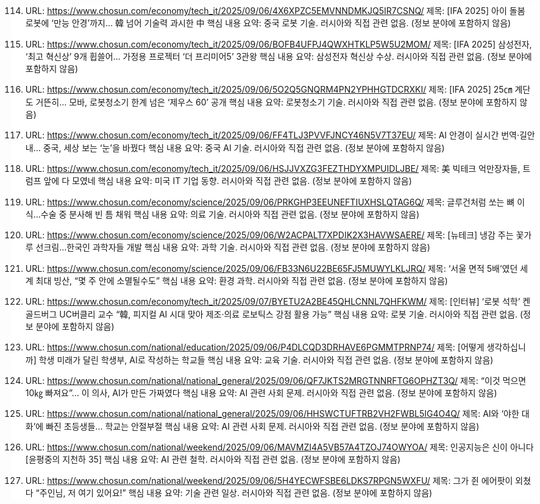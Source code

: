 114. URL: https://www.chosun.com/economy/tech_it/2025/09/06/4X6XPZC5EMVNNDMKJQ5IR7CSNQ/
    제목: [IFA 2025] 아이 돌봄 로봇에 ‘만능 안경’까지… 韓 넘어 기술력 과시한 中
    핵심 내용 요약: 중국 로봇 기술. 러시아와 직접 관련 없음. (정보 분야에 포함하지 않음)

115. URL: https://www.chosun.com/economy/tech_it/2025/09/06/BOFB4UFPJ4QWXHTKLP5W5U2MOM/
    제목: [IFA 2025] 삼성전자, ‘최고 혁신상’ 9개 휩쓸어… 가정용 프로젝터 ‘더 프리미어5’ 3관왕
    핵심 내용 요약: 삼성전자 혁신상 수상. 러시아와 직접 관련 없음. (정보 분야에 포함하지 않음)

116. URL: https://www.chosun.com/economy/tech_it/2025/09/06/5O2Q5GNQRM4PN2YPHHGTDCRXKI/
    제목: [IFA 2025] 25㎝ 계단도 거뜬히… 모바, 로봇청소기 한계 넘은 ‘제우스 60’ 공개
    핵심 내용 요약: 로봇청소기 기술. 러시아와 직접 관련 없음. (정보 분야에 포함하지 않음)

117. URL: https://www.chosun.com/economy/tech_it/2025/09/06/FF4TLJ3PVVFJNCY46N5V7T37EU/
    제목: AI 안경이 실시간 번역·길안내… 중국, 세상 보는 ‘눈’을 바꿨다
    핵심 내용 요약: 중국 AI 기술. 러시아와 직접 관련 없음. (정보 분야에 포함하지 않음)

118. URL: https://www.chosun.com/economy/tech_it/2025/09/06/HSJJVXZG3FEZTHDYXMPUIDLJBE/
    제목: 美 빅테크 억만장자들, 트럼프 앞에 다 모였네
    핵심 내용 요약: 미국 IT 기업 동향. 러시아와 직접 관련 없음. (정보 분야에 포함하지 않음)

119. URL: https://www.chosun.com/economy/science/2025/09/06/PRKGHP3EEUNEFTIUXHSLQTAG6Q/
    제목: 글루건처럼 쏘는 뼈 이식…수술 중 분사해 빈 틈 채워
    핵심 내용 요약: 의료 기술. 러시아와 직접 관련 없음. (정보 분야에 포함하지 않음)

120. URL: https://www.chosun.com/economy/science/2025/09/06/W2ACPALT7XPDIK2X3HAVWSAERE/
    제목: [뉴테크] 냉감 주는 꽃가루 선크림…한국인 과학자들 개발
    핵심 내용 요약: 과학 기술. 러시아와 직접 관련 없음. (정보 분야에 포함하지 않음)

121. URL: https://www.chosun.com/economy/science/2025/09/06/FB33N6U22BE65FJ5MUWYLKLJRQ/
    제목: ‘서울 면적 5배’였던 세계 최대 빙산, “몇 주 안에 소멸될수도”
    핵심 내용 요약: 환경 과학. 러시아와 직접 관련 없음. (정보 분야에 포함하지 않음)

122. URL: https://www.chosun.com/economy/tech_it/2025/09/07/BYETU2A2BE45QHLCNNL7QHFKWM/
    제목: [인터뷰] ‘로봇 석학’ 켄 골드버그 UC버클리 교수 “韓, 피지컬 AI 시대 맞아 제조·의료 로보틱스 강점 활용 가능”
    핵심 내용 요약: 로봇 기술. 러시아와 직접 관련 없음. (정보 분야에 포함하지 않음)

123. URL: https://www.chosun.com/national/education/2025/09/06/P4DLCQD3DRHAVE6PGMMTPRNP74/
    제목: [어떻게 생각하십니까] 학생 미래가 달린 학생부, AI로 작성하는 학교들
    핵심 내용 요약: 교육 기술. 러시아와 직접 관련 없음. (정보 분야에 포함하지 않음)

124. URL: https://www.chosun.com/national/national_general/2025/09/06/QF7JKTS2MRGTNNRFTG6OPHZT3Q/
    제목: “이것 먹으면 10㎏ 빠져요”… 이 의사, AI가 만든 가짜였다
    핵심 내용 요약: AI 관련 사회 문제. 러시아와 직접 관련 없음. (정보 분야에 포함하지 않음)

125. URL: https://www.chosun.com/national/national_general/2025/09/06/HHSWCTUFTRB2VH2FWBL5IG4O4Q/
    제목: AI와 ‘야한 대화’에 빠진 초등생들... 학교는 안절부절
    핵심 내용 요약: AI 관련 사회 문제. 러시아와 직접 관련 없음. (정보 분야에 포함하지 않음)

126. URL: https://www.chosun.com/national/weekend/2025/09/06/MAVMZI4A5VB57A4TZOJ74OWYOA/
    제목: 인공지능은 신이 아니다 [윤평중의 지천하 35]
    핵심 내용 요약: AI 관련 철학. 러시아와 직접 관련 없음. (정보 분야에 포함하지 않음)

127. URL: https://www.chosun.com/national/weekend/2025/09/06/5H4YECWFSBE6LDKS7RPGN5WXFU/
    제목: 그가 쥔 에어팟이 외쳤다 “주인님, 저 여기 있어요!”
    핵심 내용 요약: 기술 관련 일상. 러시아와 직접 관련 없음. (정보 분야에 포함하지 않음)
